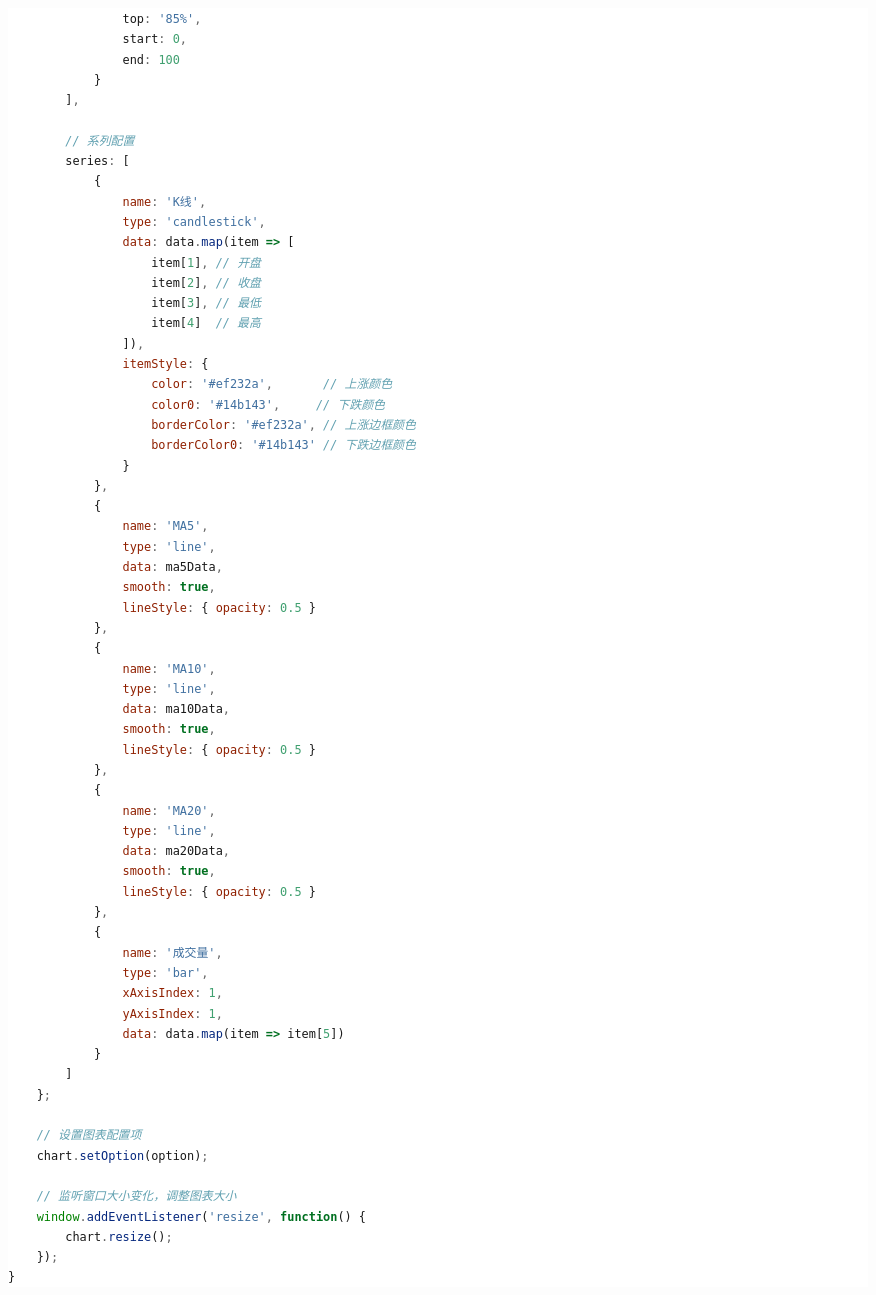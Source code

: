   ```javascript
                  top: '85%',
                  start: 0,
                  end: 100
              }
          ],
          
          // 系列配置
          series: [
              {
                  name: 'K线',
                  type: 'candlestick',
                  data: data.map(item => [
                      item[1], // 开盘
                      item[2], // 收盘
                      item[3], // 最低
                      item[4]  // 最高
                  ]),
                  itemStyle: {
                      color: '#ef232a',       // 上涨颜色
                      color0: '#14b143',     // 下跌颜色
                      borderColor: '#ef232a', // 上涨边框颜色
                      borderColor0: '#14b143' // 下跌边框颜色
                  }
              },
              {
                  name: 'MA5',
                  type: 'line',
                  data: ma5Data,
                  smooth: true,
                  lineStyle: { opacity: 0.5 }
              },
              {
                  name: 'MA10',
                  type: 'line',
                  data: ma10Data,
                  smooth: true,
                  lineStyle: { opacity: 0.5 }
              },
              {
                  name: 'MA20',
                  type: 'line',
                  data: ma20Data,
                  smooth: true,
                  lineStyle: { opacity: 0.5 }
              },
              {
                  name: '成交量',
                  type: 'bar',
                  xAxisIndex: 1,
                  yAxisIndex: 1,
                  data: data.map(item => item[5])
              }
          ]
      };
  
      // 设置图表配置项
      chart.setOption(option);
      
      // 监听窗口大小变化，调整图表大小
      window.addEventListener('resize', function() {
          chart.resize();
      });
  }
  ```